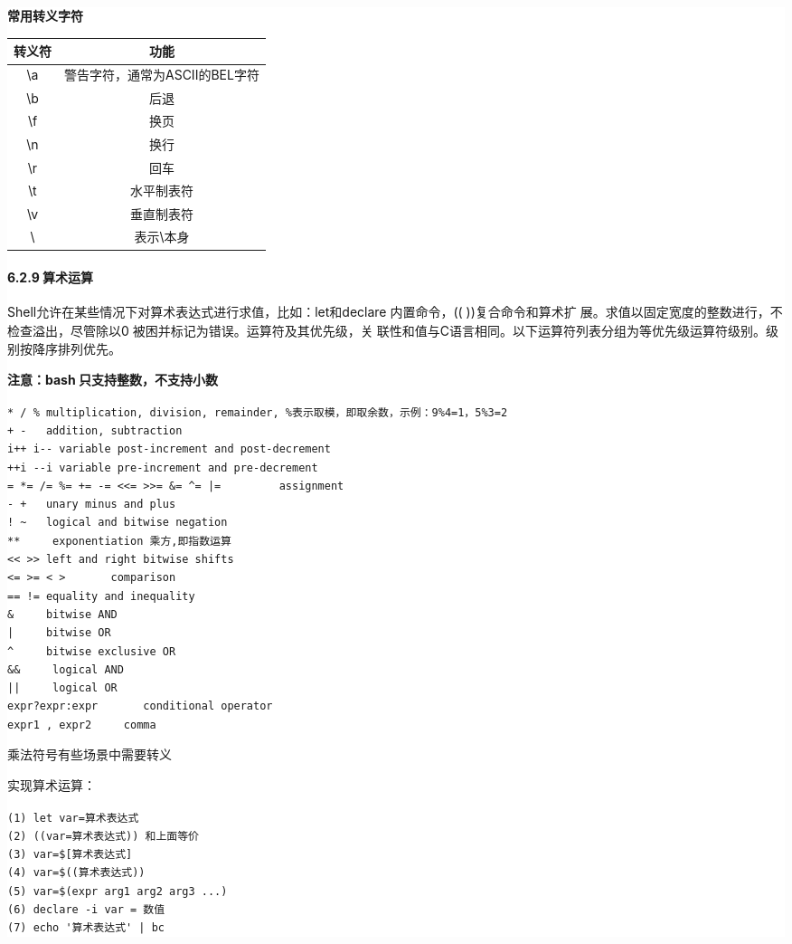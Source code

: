 **常用转义字符**

| 转义符 |              功能              |
| :----: | :----------------------------: |
|   \a   | 警告字符，通常为ASCII的BEL字符 |
|   \b   |              后退              |
|   \f   |              换页              |
|   \n   |              换行              |
|   \r   |              回车              |
|   \t   |           水平制表符           |
|   \v   |           垂直制表符           |
|   \    |           表示\本身            |

#### 6.2.9 算术运算

Shell允许在某些情况下对算术表达式进行求值，比如：let和declare 内置命令，(( ))复合命令和算术扩 展。求值以固定宽度的整数进行，不检查溢出，尽管除以0 被困并标记为错误。运算符及其优先级，关 联性和值与C语言相同。以下运算符列表分组为等优先级运算符级别。级别按降序排列优先。

**注意：bash 只支持整数，不支持小数**

```
* / % multiplication, division, remainder, %表示取模，即取余数，示例：9%4=1，5%3=2
+ -   addition, subtraction
i++ i-- variable post-increment and post-decrement
++i --i variable pre-increment and pre-decrement
= *= /= %= += -= <<= >>= &= ^= |=         assignment
- +   unary minus and plus
! ~   logical and bitwise negation
**     exponentiation 乘方,即指数运算
<< >> left and right bitwise shifts
<= >= < >       comparison
== != equality and inequality
&     bitwise AND
|     bitwise OR
^     bitwise exclusive OR
&&     logical AND
||     logical OR
expr?expr:expr       conditional operator
expr1 , expr2     comma
```

乘法符号有些场景中需要转义 

实现算术运算：

```
(1) let var=算术表达式
(2) ((var=算术表达式)) 和上面等价
(3) var=$[算术表达式]
(4) var=$((算术表达式))
(5) var=$(expr arg1 arg2 arg3 ...)
(6) declare -i var = 数值
(7) echo '算术表达式' | bc 
```
